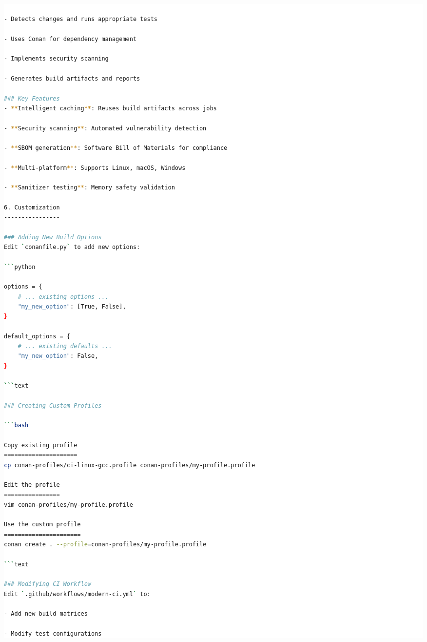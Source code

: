 ```bash

- Detects changes and runs appropriate tests

- Uses Conan for dependency management

- Implements security scanning

- Generates build artifacts and reports

### Key Features
- **Intelligent caching**: Reuses build artifacts across jobs

- **Security scanning**: Automated vulnerability detection

- **SBOM generation**: Software Bill of Materials for compliance

- **Multi-platform**: Supports Linux, macOS, Windows

- **Sanitizer testing**: Memory safety validation

6. Customization
----------------

### Adding New Build Options
Edit `conanfile.py` to add new options:

```python

options = {
    # ... existing options ...
    "my_new_option": [True, False],
}

default_options = {
    # ... existing defaults ...
    "my_new_option": False,
}

```text

### Creating Custom Profiles

```bash

Copy existing profile
=====================
cp conan-profiles/ci-linux-gcc.profile conan-profiles/my-profile.profile

Edit the profile
================
vim conan-profiles/my-profile.profile

Use the custom profile
======================
conan create . --profile=conan-profiles/my-profile.profile

```text

### Modifying CI Workflow
Edit `.github/workflows/modern-ci.yml` to:

- Add new build matrices

- Modify test configurations
```